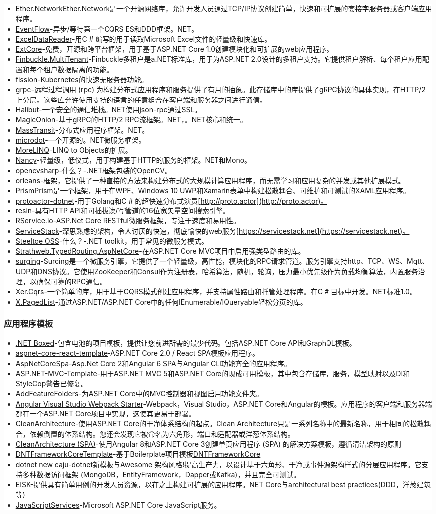 * [Ether.Network](https://github.com/aloisdg/Ether.Network)Ether.Network是一个开源网络库，允许开发人员通过TCP/IP协议创建简单，快速和可扩展的套接字服务器或客户端应用程序。
* [EventFlow](https://github.com/eventflow/EventFlow)-异步/等待第一个CQRS ES和DDD框架。NET。
* [ExcelDataReader](https://github.com/ExcelDataReader/ExcelDataReader)-用C # 编写的用于读取Microsoft Excel文件的轻量级和快速库。
* [ExtCore](https://github.com/ExtCore)-免费，开源和跨平台框架，用于基于ASP.NET Core 1.0创建模块化和可扩展的web应用程序。
* [Finbuckle.MultiTenant](https://github.com/Finbuckle/Finbuckle.MultiTenant)-Finbuckle多租户是a.NET标准库，用于为ASP.NET 2.0设计的多租户支持。它提供租户解析、每个租户应用配置和每个租户数据隔离的功能。
* [fission](https://github.com/fission/fission)-Kubernetes的快速无服务器功能。
* [grpc](https://github.com/grpc/grpc/tree/master/src/csharp)-远程过程调用 (rpc) 为构建分布式应用程序和服务提供了有用的抽象。此存储库中的库提供了gRPC协议的具体实现，在HTTP/2上分层。这些库允许使用支持的语言的任意组合在客户端和服务器之间进行通信。
* [Halibut](https://github.com/OctopusDeploy/Halibut)-一个安全的通信堆栈。NET使用json-rpc通过SSL。
* [MagicOnion](https://github.com/neuecc/MagicOnion)-基于gRPC的HTTP/2 RPC流框架。NET，。NET核心和统一。
* [MassTransit](https://github.com/MassTransit/MassTransit)-分布式应用程序框架。NET。
* [microdot](https://github.com/gigya/microdot)-一个开源的。NET微服务框架。
* [MoreLINQ](https://github.com/morelinq/MoreLINQ)-LINQ to Objects的扩展。
* [Nancy](https://github.com/NancyFx/Nancy)-轻量级，低仪式，用于构建基于HTTP的服务的框架。NET和Mono。
* [opencvsharp](https://github.com/shimat/opencvsharp)-什么？-.NET框架包装的OpenCV。
* [orleans](https://github.com/dotnet/orleans)-框架，它提供了一种直接的方法来构建分布式的大规模计算应用程序，而无需学习和应用复杂的并发或其他扩展模式。
* [Prism](https://github.com/PrismLibrary/Prism)Prism是一个框架，用于在WPF、Windows 10 UWP和Xamarin表单中构建松散耦合、可维护和可测试的XAML应用程序。
* [protoactor-dotnet](https://github.com/AsynkronIT/protoactor-dotnet)-用于Golang和C # 的超快速分布式演员[http://proto.actor](http://proto.actor)。
* [resin](https://github.com/kreeben/resin)-具有HTTP API和可插拔读/写管道的16位宽矢量空间搜索引擎。
* [RService.io](https://github.com/Stoom/RService.IO)-ASP.Net Core RESTful微服务框架，专注于速度和易用性。
* [ServiceStack](https://github.com/ServiceStack/ServiceStack)-深思熟虑的架构，令人讨厌的快速，彻底愉快的web服务[https://servicestack.net](https://servicestack.net)。
* [Steeltoe OSS](https://github.com/SteelToeOSS)-什么？-.NET toolkit，用于常见的微服务模式。
* [Strathweb.TypedRouting.AspNetCore](https://github.com/filipw/Strathweb.TypedRouting.AspNetCore)-在ASP.NET Core MVC项目中启用强类型路由的库。
* [surging](https://github.com/dotnetcore/surging)-Surcing是一个微服务引擎，它提供了一个轻量级，高性能，模块化的RPC请求管道。服务引擎支持http、TCP、WS、Mqtt、UDP和DNS协议。它使用ZooKeeper和Consul作为注册表，哈希算法，随机，轮询，压力最小优先级作为负载均衡算法，内置服务治理，以确保可靠的RPC通信。
* [Xer.Cqrs](https://github.com/jeyjeyemem/Xer.Cqrs)-一个简单的库，用于基于CQRS模式创建应用程序，并支持属性路由和托管处理程序。在C # 目标中开发。NET标准1.0。
* [X.PagedList](https://github.com/dncuug/X.PagedList)-通过ASP.NET/ASP.NET Core中的任何IEnumerable/IQueryable轻松分页的库。
### 应用程序模板

* [.NET Boxed](https://github.com/Dotnet-Boxed/Templates)-包含电池的项目模板，提供让您前进所需的最少代码。包括ASP.NET Core API和GraphQL模板。
* [aspnet-core-react-template](https://github.com/bradymholt/aspnet-core-react-template)-ASP.NET Core 2.0 / React SPA模板应用程序。
* [AspNetCoreSpa](https://github.com/asadsahi/AspNetCoreSpa)-Asp.Net Core 2和Angular 6 SPA与Angular CLI功能齐全的应用程序。
* [ASP.NET-MVC-Template](https://github.com/NikolayIT/ASP.NET-MVC-Template)-用于ASP.NET MVC 5和ASP.NET Core的现成可用模板，其中包含存储库，服务，模型映射以及DI和StyleCop警告已修复。
* [AddFeatureFolders](https://github.com/OdeToCode/AddFeatureFolders)-为ASP.NET Core中的MVC控制器和视图启用功能文件夹。
* [Angular Visual Studio Webpack Starter](https://github.com/damienbod/AngularWebpackVisualStudio)-Webpack，Visual Studio，ASP.NET Core和Angular的模板。应用程序的客户端和服务器端都在一个ASP.NET Core项目中实现，这使其更易于部署。
* [CleanArchitecture](https://github.com/ardalis/CleanArchitecture)-使用ASP.NET Core的干净体系结构的起点。Clean Architecture只是一系列名称中的最新名称，用于相同的松散耦合，依赖倒置的体系结构。您还会发现它被命名为六角形，端口和适配器或洋葱体系结构。
* [CleanArchitecture (SPA)](https://github.com/JasonGT/CleanArchitecture)-使用Angular 8和ASP.NET Core 3创建单页应用程序 (SPA) 的解决方案模板，遵循清洁架构的原则
* [DNTFrameworkCoreTemplate](https://github.com/rabbal/DNTFrameworkCoreTemplate)-基于Boilerplate项目模板[DNTFrameworkCore](https://github.com/rabbal/DNTFrameworkCore)
* [dotnet new caju](https://github.com/ivanpaulovich/dotnet-new-caju)-dotnet新模板与Awesome 架构风格!提高生产力，以设计基于六角形、干净或事件源架构样式的分层应用程序。它支持多种数据访问框架 (MongoDB，EntityFramework，Dapper或Kafka)，并且完全可测试。
* [EISK](https://github.com/EISK/eisk.webapi)-提供具有简单用例的开发人员资源，以在之上构建可扩展的应用程序。NET Core与[architectural best practices](https://docs.microsoft.com/en-us/dotnet/standard/modern-web-apps-azure-architecture/common-web-application-architectures)(DDD，洋葱建筑等)
* [JavaScriptServices](https://github.com/aspnet/JavaScriptServices)-Microsoft ASP.NET Core JavaScript服务。